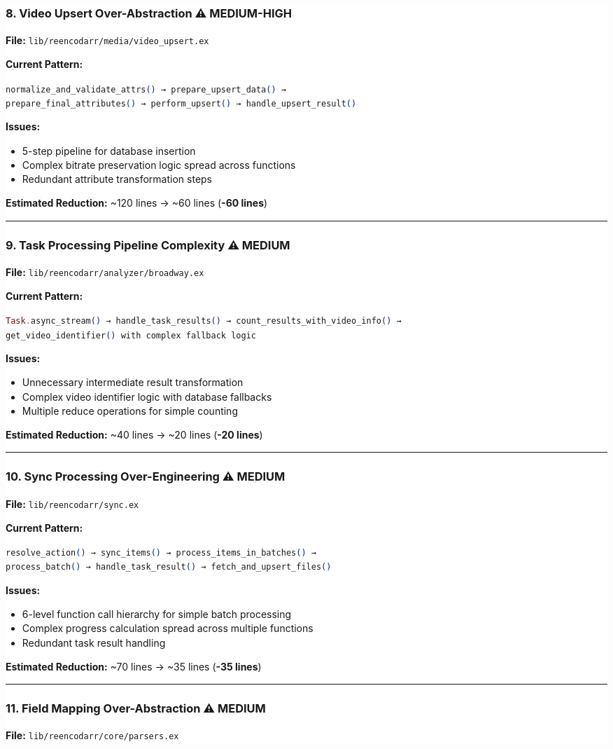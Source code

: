 
### 8. **Video Upsert Over-Abstraction** ⚠️ **MEDIUM-HIGH**
**File:** `lib/reencodarr/media/video_upsert.ex`

**Current Pattern:**
```elixir
normalize_and_validate_attrs() → prepare_upsert_data() → 
prepare_final_attributes() → perform_upsert() → handle_upsert_result()
```

**Issues:**
- 5-step pipeline for database insertion
- Complex bitrate preservation logic spread across functions
- Redundant attribute transformation steps

**Estimated Reduction:** ~120 lines → ~60 lines (**-60 lines**)

---

### 9. **Task Processing Pipeline Complexity** ⚠️ **MEDIUM**
**File:** `lib/reencodarr/analyzer/broadway.ex`

**Current Pattern:**
```elixir
Task.async_stream() → handle_task_results() → count_results_with_video_info() → 
get_video_identifier() with complex fallback logic
```

**Issues:**
- Unnecessary intermediate result transformation
- Complex video identifier logic with database fallbacks
- Multiple reduce operations for simple counting

**Estimated Reduction:** ~40 lines → ~20 lines (**-20 lines**)

---

### 10. **Sync Processing Over-Engineering** ⚠️ **MEDIUM**
**File:** `lib/reencodarr/sync.ex`

**Current Pattern:**
```elixir
resolve_action() → sync_items() → process_items_in_batches() → 
process_batch() → handle_task_result() → fetch_and_upsert_files()
```

**Issues:**
- 6-level function call hierarchy for simple batch processing
- Complex progress calculation spread across multiple functions
- Redundant task result handling

**Estimated Reduction:** ~70 lines → ~35 lines (**-35 lines**)

---

### 11. **Field Mapping Over-Abstraction** ⚠️ **MEDIUM**
**File:** `lib/reencodarr/core/parsers.ex`
